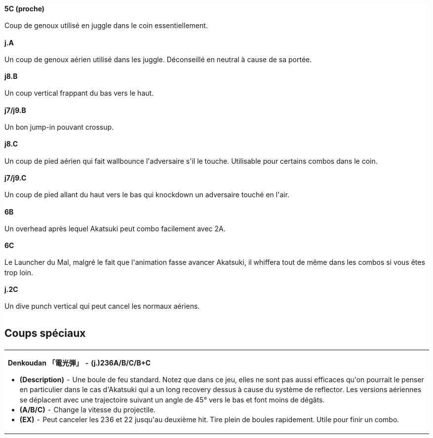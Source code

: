 <tr class="even">
<td><p><strong>5C (proche)</strong></p>
<p>Coup de genoux utilisé en juggle dans le coin
essentiellement.</p></td>
</tr>
<tr class="odd">
<td><p><strong>j.A</strong></p>
<p>Un coup de genoux aérien utilisé dans les juggle. Déconseillé en
neutral à cause de sa portée.</p></td>
</tr>
<tr class="even">
<td><p><strong>j8.B</strong></p>
<p>Un coup vertical frappant du bas vers le haut.</p></td>
</tr>
<tr class="odd">
<td><p><strong>j7/j9.B</strong></p>
<p>Un bon jump-in pouvant crossup.</p></td>
</tr>
<tr class="even">
<td><p><strong>j8.C</strong></p>
<p>Un coup de pied aérien qui fait wallbounce l'adversaire s'il le
touche. Utilisable pour certains combos dans le coin.</p></td>
</tr>
<tr class="odd">
<td><p><strong>j7/j9.C</strong></p>
<p>Un coup de pied allant du haut vers le bas qui knockdown un
adversaire touché en l'air.</p></td>
</tr>
<tr class="even">
<td><p><strong>6B</strong></p>
<p>Un overhead après lequel Akatsuki peut combo facilement avec
2A.</p></td>
</tr>
<tr class="odd">
<td><p><strong>6C</strong></p>
<p>Le Launcher du Mal, malgré le fait que l'animation fasse avancer
Akatsuki, il whiffera tout de même dans les combos si vous êtes trop
loin.</p></td>
</tr>
<tr class="even">
<td><p><strong>j.2C</strong></p>
<p>Un dive punch vertical qui peut cancel les normaux aériens.</p></td>
</tr>
</tbody>
</table>

## Coups spéciaux

<table>
<tbody>
<tr class="odd">
<td><p><strong>Denkoudan 「電光弾」 - (j.)236A/B/C/B+C</strong></p>
<ul>
<li><strong>(Description)</strong> - Une boule de feu standard. Notez
que dans ce jeu, elles ne sont pas aussi efficaces qu'on pourrait le
penser en particulier dans le cas d'Akatsuki qui a un long recovery
dessus à cause du système de reflector. Les versions aériennes se
déplacent avec une trajectoire suivant un angle de 45° vers le bas et
font moins de dégâts.</li>
<li><strong>(A/B/C)</strong> - Change la vitesse du projectile.</li>
<li><strong>(EX)</strong> - Peut canceler les 236 et 22 jusqu'au
deuxième hit. Tire plein de boules rapidement. Utile pour finir un
combo.</li>